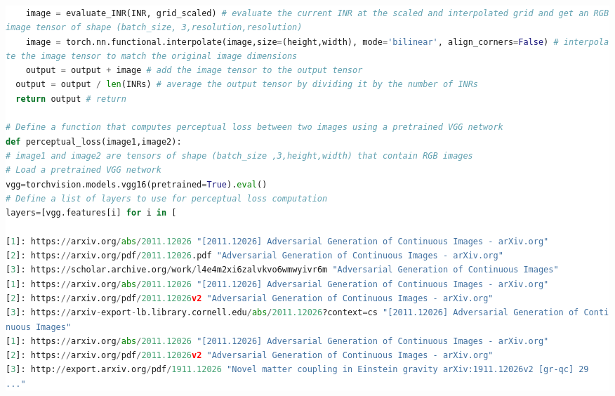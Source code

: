 ```python
    image = evaluate_INR(INR, grid_scaled) # evaluate the current INR at the scaled and interpolated grid and get an RGB image tensor of shape (batch_size, 3,resolution,resolution)
    image = torch.nn.functional.interpolate(image,size=(height,width), mode='bilinear', align_corners=False) # interpolate the image tensor to match the original image dimensions
    output = output + image # add the image tensor to the output tensor
  output = output / len(INRs) # average the output tensor by dividing it by the number of INRs
  return output # return

# Define a function that computes perceptual loss between two images using a pretrained VGG network 
def perceptual_loss(image1,image2):
# image1 and image2 are tensors of shape (batch_size ,3,height,width) that contain RGB images 
# Load a pretrained VGG network 
vgg=torchvision.models.vgg16(pretrained=True).eval() 
# Define a list of layers to use for perceptual loss computation 
layers=[vgg.features[i] for i in [

[1]: https://arxiv.org/abs/2011.12026 "[2011.12026] Adversarial Generation of Continuous Images - arXiv.org"
[2]: https://arxiv.org/pdf/2011.12026.pdf "Adversarial Generation of Continuous Images - arXiv.org"
[3]: https://scholar.archive.org/work/l4e4m2xi6zalvkvo6wmwyivr6m "Adversarial Generation of Continuous Images"
[1]: https://arxiv.org/abs/2011.12026 "[2011.12026] Adversarial Generation of Continuous Images - arXiv.org"
[2]: https://arxiv.org/pdf/2011.12026v2 "Adversarial Generation of Continuous Images - arXiv.org"
[3]: https://arxiv-export-lb.library.cornell.edu/abs/2011.12026?context=cs "[2011.12026] Adversarial Generation of Continuous Images"
[1]: https://arxiv.org/abs/2011.12026 "[2011.12026] Adversarial Generation of Continuous Images - arXiv.org"
[2]: https://arxiv.org/pdf/2011.12026v2 "Adversarial Generation of Continuous Images - arXiv.org"
[3]: http://export.arxiv.org/pdf/1911.12026 "Novel matter coupling in Einstein gravity arXiv:1911.12026v2 [gr-qc] 29 ..."